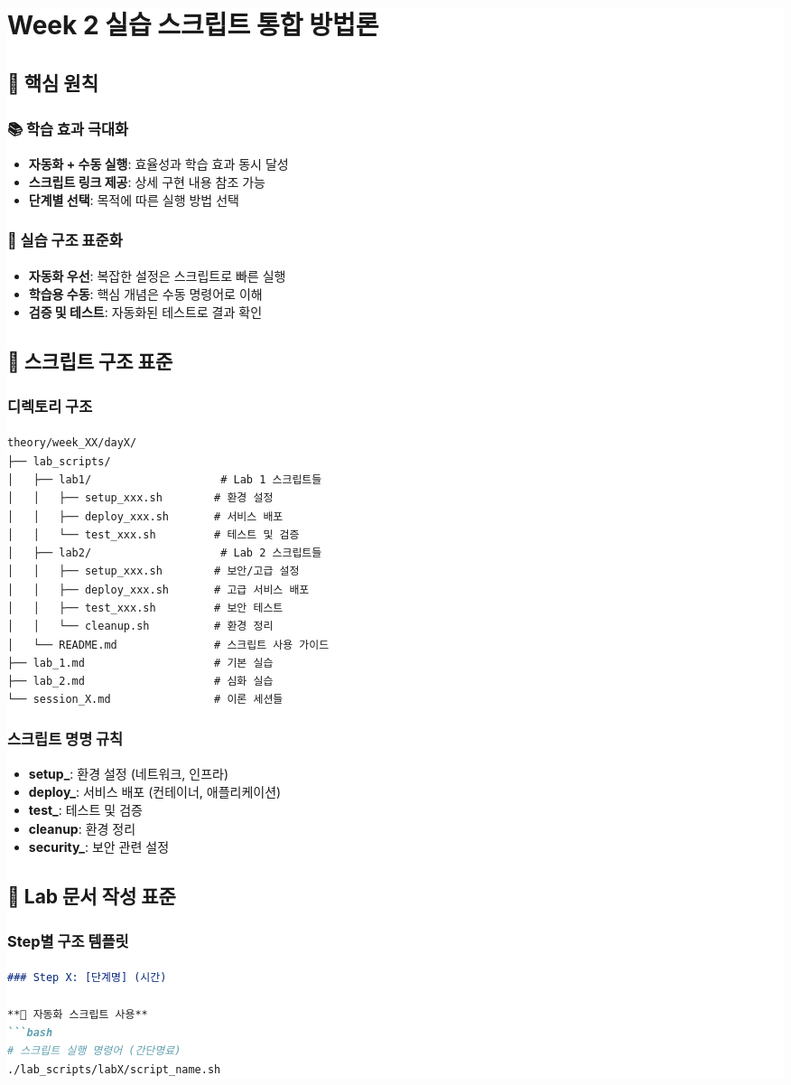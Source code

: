 # Week 2 실습 스크립트 통합 방법론

## 🎯 핵심 원칙

### 📚 학습 효과 극대화
- **자동화 + 수동 실행**: 효율성과 학습 효과 동시 달성
- **스크립트 링크 제공**: 상세 구현 내용 참조 가능
- **단계별 선택**: 목적에 따른 실행 방법 선택

### 🔄 실습 구조 표준화
- **자동화 우선**: 복잡한 설정은 스크립트로 빠른 실행
- **학습용 수동**: 핵심 개념은 수동 명령어로 이해
- **검증 및 테스트**: 자동화된 테스트로 결과 확인

## 📁 스크립트 구조 표준

### 디렉토리 구조
```
theory/week_XX/dayX/
├── lab_scripts/
│   ├── lab1/                    # Lab 1 스크립트들
│   │   ├── setup_xxx.sh        # 환경 설정
│   │   ├── deploy_xxx.sh       # 서비스 배포
│   │   └── test_xxx.sh         # 테스트 및 검증
│   ├── lab2/                    # Lab 2 스크립트들
│   │   ├── setup_xxx.sh        # 보안/고급 설정
│   │   ├── deploy_xxx.sh       # 고급 서비스 배포
│   │   ├── test_xxx.sh         # 보안 테스트
│   │   └── cleanup.sh          # 환경 정리
│   └── README.md               # 스크립트 사용 가이드
├── lab_1.md                    # 기본 실습
├── lab_2.md                    # 심화 실습
└── session_X.md                # 이론 세션들
```

### 스크립트 명명 규칙
- **setup_**: 환경 설정 (네트워크, 인프라)
- **deploy_**: 서비스 배포 (컨테이너, 애플리케이션)
- **test_**: 테스트 및 검증
- **cleanup**: 환경 정리
- **security_**: 보안 관련 설정

## 📝 Lab 문서 작성 표준

### Step별 구조 템플릿
```markdown
### Step X: [단계명] (시간)

**🚀 자동화 스크립트 사용**
```bash
# 스크립트 실행 명령어 (간단명료)
./lab_scripts/labX/script_name.sh
```
